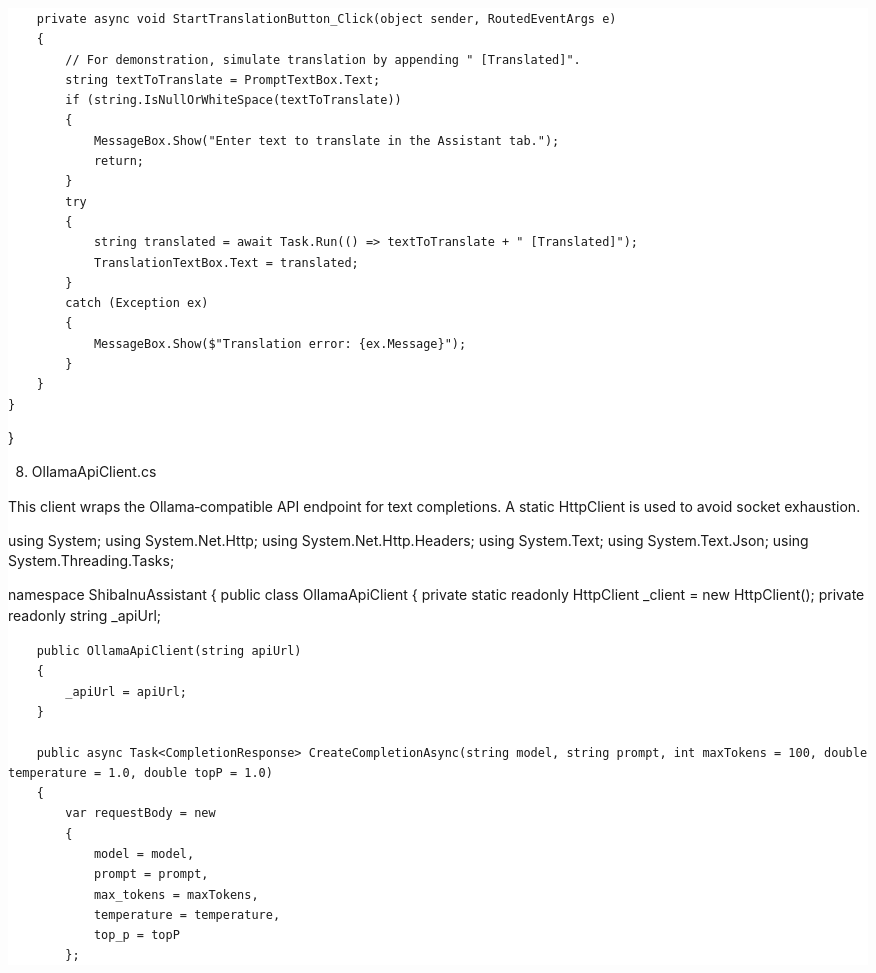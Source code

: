         private async void StartTranslationButton_Click(object sender, RoutedEventArgs e)
        {
            // For demonstration, simulate translation by appending " [Translated]".
            string textToTranslate = PromptTextBox.Text;
            if (string.IsNullOrWhiteSpace(textToTranslate))
            {
                MessageBox.Show("Enter text to translate in the Assistant tab.");
                return;
            }
            try
            {
                string translated = await Task.Run(() => textToTranslate + " [Translated]");
                TranslationTextBox.Text = translated;
            }
            catch (Exception ex)
            {
                MessageBox.Show($"Translation error: {ex.Message}");
            }
        }
    }
}

8. OllamaApiClient.cs

This client wraps the Ollama‑compatible API endpoint for text completions. A static HttpClient is used to avoid socket exhaustion.

using System;
using System.Net.Http;
using System.Net.Http.Headers;
using System.Text;
using System.Text.Json;
using System.Threading.Tasks;

namespace ShibaInuAssistant
{
    public class OllamaApiClient
    {
        private static readonly HttpClient _client = new HttpClient();
        private readonly string _apiUrl;

        public OllamaApiClient(string apiUrl)
        {
            _apiUrl = apiUrl;
        }

        public async Task<CompletionResponse> CreateCompletionAsync(string model, string prompt, int maxTokens = 100, double temperature = 1.0, double topP = 1.0)
        {
            var requestBody = new
            {
                model = model,
                prompt = prompt,
                max_tokens = maxTokens,
                temperature = temperature,
                top_p = topP
            };
